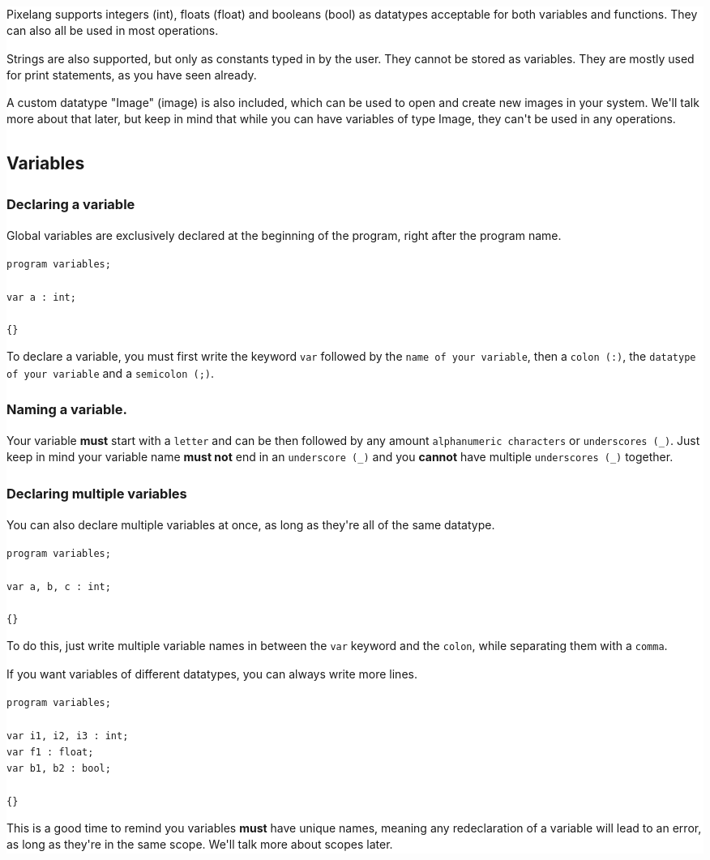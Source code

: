 Pixelang supports integers (int), floats (float) and booleans (bool) as datatypes acceptable for both variables and functions. They can also all be used in most operations.

Strings are also supported, but only as constants typed in by the user. They cannot be stored as variables. They are mostly used for print statements, as you have seen already.

A custom datatype "Image" (image) is also included, which can be used to open and create new images in your system. We'll talk more about that later, but keep in mind that while you can have variables of type Image, they can't be used in any operations.

## Variables

### Declaring a variable

Global variables are exclusively declared at the beginning of the program, right after the program name.

    program variables;

    var a : int;

    {}

To declare a variable, you must first write the keyword ```var``` followed by the ```name of your variable```, then a ```colon (:)```, the ```datatype of your variable``` and a ```semicolon (;)```.

### Naming a variable.

Your variable <b>must</b> start with a ```letter``` and can be then followed by any amount ```alphanumeric characters``` or ```underscores (_)```. Just keep in mind your variable name <b>must not</b> end in an ```underscore (_)``` and you <b>cannot</b> have multiple ```underscores (_)``` together.

### Declaring multiple variables

You can also declare multiple variables at once, as long as they're all of the same datatype.

    program variables;

    var a, b, c : int;

    {}

To do this, just write multiple variable names in between the ```var``` keyword and the ```colon```, while separating them with a ```comma```.

If you want variables of different datatypes, you can always write more lines.

    program variables;

    var i1, i2, i3 : int;
    var f1 : float;
    var b1, b2 : bool;

    {}

This is a good time to remind you variables <b>must</b> have unique names, meaning any redeclaration of a variable will lead to an error, as long as they're in the same scope. We'll talk more about scopes later.
